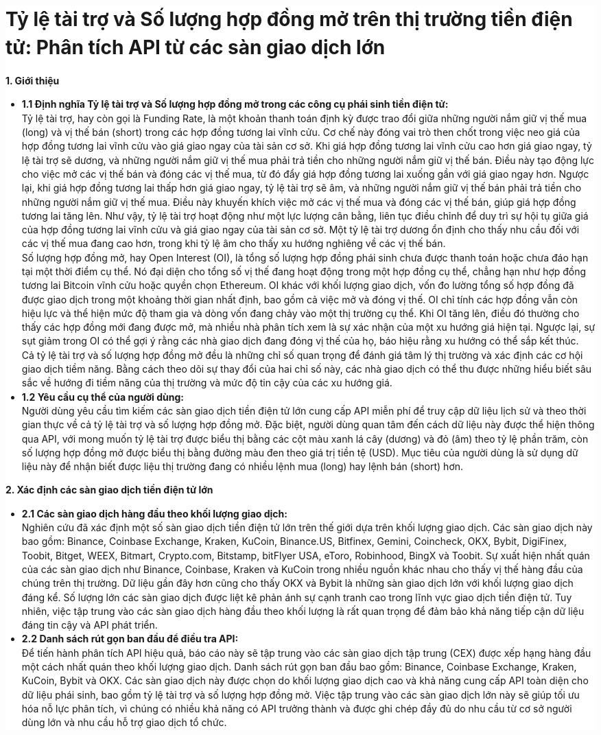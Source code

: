 # **Tỷ lệ tài trợ và Số lượng hợp đồng mở trên thị trường tiền điện tử: Phân tích API từ các sàn giao dịch lớn**

**1\. Giới thiệu**

* **1.1 Định nghĩa Tỷ lệ tài trợ và Số lượng hợp đồng mở trong các công cụ phái sinh tiền điện tử:**  
  Tỷ lệ tài trợ, hay còn gọi là Funding Rate, là một khoản thanh toán định kỳ được trao đổi giữa những người nắm giữ vị thế mua (long) và vị thế bán (short) trong các hợp đồng tương lai vĩnh cửu. Cơ chế này đóng vai trò then chốt trong việc neo giá của hợp đồng tương lai vĩnh cửu vào giá giao ngay của tài sản cơ sở. Khi giá hợp đồng tương lai vĩnh cửu cao hơn giá giao ngay, tỷ lệ tài trợ sẽ dương, và những người nắm giữ vị thế mua phải trả tiền cho những người nắm giữ vị thế bán. Điều này tạo động lực cho việc mở các vị thế bán và đóng các vị thế mua, từ đó đẩy giá hợp đồng tương lai xuống gần với giá giao ngay hơn. Ngược lại, khi giá hợp đồng tương lai thấp hơn giá giao ngay, tỷ lệ tài trợ sẽ âm, và những người nắm giữ vị thế bán phải trả tiền cho những người nắm giữ vị thế mua. Điều này khuyến khích việc mở các vị thế mua và đóng các vị thế bán, giúp giá hợp đồng tương lai tăng lên. Như vậy, tỷ lệ tài trợ hoạt động như một lực lượng cân bằng, liên tục điều chỉnh để duy trì sự hội tụ giữa giá của hợp đồng tương lai vĩnh cửu và giá giao ngay của tài sản cơ sở. Một tỷ lệ tài trợ dương ổn định cho thấy nhu cầu đối với các vị thế mua đang cao hơn, trong khi tỷ lệ âm cho thấy xu hướng nghiêng về các vị thế bán.  
  Số lượng hợp đồng mở, hay Open Interest (OI), là tổng số lượng hợp đồng phái sinh chưa được thanh toán hoặc chưa đáo hạn tại một thời điểm cụ thể. Nó đại diện cho tổng số vị thế đang hoạt động trong một hợp đồng cụ thể, chẳng hạn như hợp đồng tương lai Bitcoin vĩnh cửu hoặc quyền chọn Ethereum. OI khác với khối lượng giao dịch, vốn đo lường tổng số hợp đồng đã được giao dịch trong một khoảng thời gian nhất định, bao gồm cả việc mở và đóng vị thế. OI chỉ tính các hợp đồng vẫn còn hiệu lực và thể hiện mức độ tham gia và dòng vốn đang chảy vào một thị trường cụ thể. Khi OI tăng lên, điều đó thường cho thấy các hợp đồng mới đang được mở, mà nhiều nhà phân tích xem là sự xác nhận của một xu hướng giá hiện tại. Ngược lại, sự sụt giảm trong OI có thể gợi ý rằng các nhà giao dịch đang đóng vị thế của họ, báo hiệu rằng xu hướng có thể sắp kết thúc.  
  Cả tỷ lệ tài trợ và số lượng hợp đồng mở đều là những chỉ số quan trọng để đánh giá tâm lý thị trường và xác định các cơ hội giao dịch tiềm năng. Bằng cách theo dõi sự thay đổi của hai chỉ số này, các nhà giao dịch có thể thu được những hiểu biết sâu sắc về hướng đi tiềm năng của thị trường và mức độ tin cậy của các xu hướng giá.  
* **1.2 Yêu cầu cụ thể của người dùng:**  
  Người dùng yêu cầu tìm kiếm các sàn giao dịch tiền điện tử lớn cung cấp API miễn phí để truy cập dữ liệu lịch sử và theo thời gian thực về cả tỷ lệ tài trợ và số lượng hợp đồng mở. Đặc biệt, người dùng quan tâm đến cách dữ liệu này được thể hiện thông qua API, với mong muốn tỷ lệ tài trợ được biểu thị bằng các cột màu xanh lá cây (dương) và đỏ (âm) theo tỷ lệ phần trăm, còn số lượng hợp đồng mở được biểu thị bằng đường màu đen theo giá trị tiền tệ (USD). Mục tiêu của người dùng là sử dụng dữ liệu này để nhận biết được liệu thị trường đang có nhiều lệnh mua (long) hay lệnh bán (short) hơn.

**2\. Xác định các sàn giao dịch tiền điện tử lớn**

* **2.1 Các sàn giao dịch hàng đầu theo khối lượng giao dịch:**  
  Nghiên cứu đã xác định một số sàn giao dịch tiền điện tử lớn trên thế giới dựa trên khối lượng giao dịch. Các sàn giao dịch này bao gồm: Binance, Coinbase Exchange, Kraken, KuCoin, Binance.US, Bitfinex, Gemini, Coincheck, OKX, Bybit, DigiFinex, Toobit, Bitget, WEEX, Bitmart, Crypto.com, Bitstamp, bitFlyer USA, eToro, Robinhood, BingX và Toobit. Sự xuất hiện nhất quán của các sàn giao dịch như Binance, Coinbase, Kraken và KuCoin trong nhiều nguồn khác nhau cho thấy vị thế hàng đầu của chúng trên thị trường. Dữ liệu gần đây hơn cũng cho thấy OKX và Bybit là những sàn giao dịch lớn với khối lượng giao dịch đáng kể. Số lượng lớn các sàn giao dịch được liệt kê phản ánh sự cạnh tranh cao trong lĩnh vực giao dịch tiền điện tử. Tuy nhiên, việc tập trung vào các sàn giao dịch hàng đầu theo khối lượng là rất quan trọng để đảm bảo khả năng tiếp cận dữ liệu đáng tin cậy và API phát triển.  
* **2.2 Danh sách rút gọn ban đầu để điều tra API:**  
  Để tiến hành phân tích API hiệu quả, báo cáo này sẽ tập trung vào các sàn giao dịch tập trung (CEX) được xếp hạng hàng đầu một cách nhất quán theo khối lượng giao dịch. Danh sách rút gọn ban đầu bao gồm: Binance, Coinbase Exchange, Kraken, KuCoin, Bybit và OKX. Các sàn giao dịch này được chọn do khối lượng giao dịch cao và khả năng cung cấp API toàn diện cho dữ liệu phái sinh, bao gồm tỷ lệ tài trợ và số lượng hợp đồng mở. Việc tập trung vào các sàn giao dịch lớn này sẽ giúp tối ưu hóa nỗ lực phân tích, vì chúng có nhiều khả năng có API trưởng thành và được ghi chép đầy đủ do nhu cầu từ cơ sở người dùng lớn và nhu cầu hỗ trợ giao dịch tổ chức.
